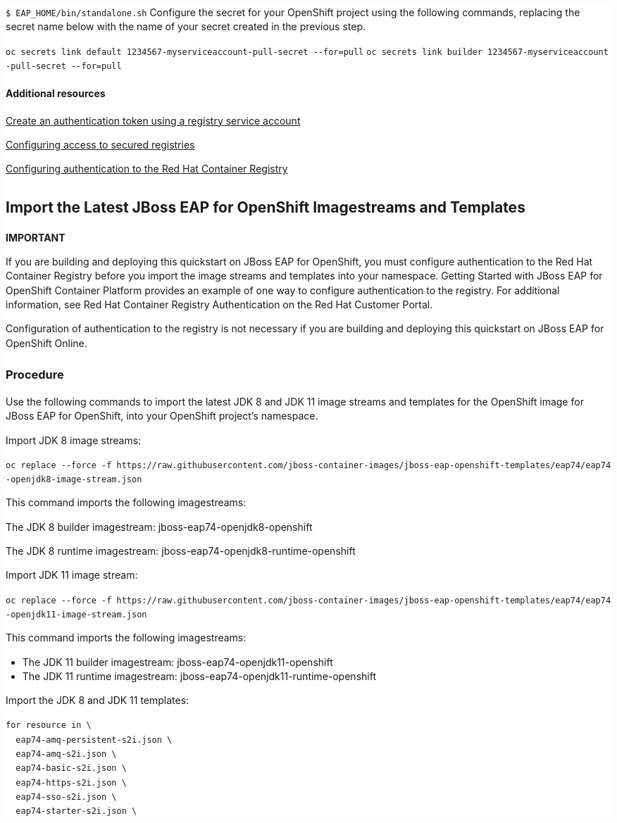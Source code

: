 ```$ EAP_HOME/bin/standalone.sh```
Configure the secret for your OpenShift project using the following commands, replacing the secret name below with the name of your secret created in the previous step.

```oc secrets link default 1234567-myserviceaccount-pull-secret --for=pull```
```oc secrets link builder 1234567-myserviceaccount-pull-secret --for=pull```

#### Additional resources

[Create an authentication token using a registry service account](https://access.redhat.com/RegistryAuthentication#registry-service-accounts-for-shared-environments-4)

[Configuring access to secured registries](https://access.redhat.com/documentation/en-us/openshift_container_platform/3.11/html/developer_guide/dev-guide-managing-images#allowing-pods-to-reference-images-from-other-secured-registries)

[Configuring authentication to the Red Hat Container Registry](https://access.redhat.com/RegistryAuthentication)

## Import the Latest JBoss EAP for OpenShift Imagestreams and Templates

**IMPORTANT**

If you are building and deploying this quickstart on JBoss EAP for OpenShift, you must configure authentication to the Red Hat Container Registry before you import the image streams and templates into your namespace. Getting Started with JBoss EAP for OpenShift Container Platform provides an example of one way to configure authentication to the registry. For additional information, see Red Hat Container Registry Authentication on the Red Hat Customer Portal.

Configuration of authentication to the registry is not necessary if you are building and deploying this quickstart on JBoss EAP for OpenShift Online.

### Procedure
Use the following commands to import the latest JDK 8 and JDK 11 image streams and templates for the OpenShift image for JBoss EAP for OpenShift, into your OpenShift project’s namespace.

Import JDK 8 image streams:

```oc replace --force -f https://raw.githubusercontent.com/jboss-container-images/jboss-eap-openshift-templates/eap74/eap74-openjdk8-image-stream.json```

This command imports the following imagestreams:

The JDK 8 builder imagestream: jboss-eap74-openjdk8-openshift

The JDK 8 runtime imagestream: jboss-eap74-openjdk8-runtime-openshift

Import JDK 11 image stream:

```oc replace --force -f https://raw.githubusercontent.com/jboss-container-images/jboss-eap-openshift-templates/eap74/eap74-openjdk11-image-stream.json```

This command imports the following imagestreams:

* The JDK 11 builder imagestream: jboss-eap74-openjdk11-openshift
* The JDK 11 runtime imagestream: jboss-eap74-openjdk11-runtime-openshift

Import the JDK 8 and JDK 11 templates:

```
for resource in \
  eap74-amq-persistent-s2i.json \
  eap74-amq-s2i.json \
  eap74-basic-s2i.json \
  eap74-https-s2i.json \
  eap74-sso-s2i.json \
  eap74-starter-s2i.json \